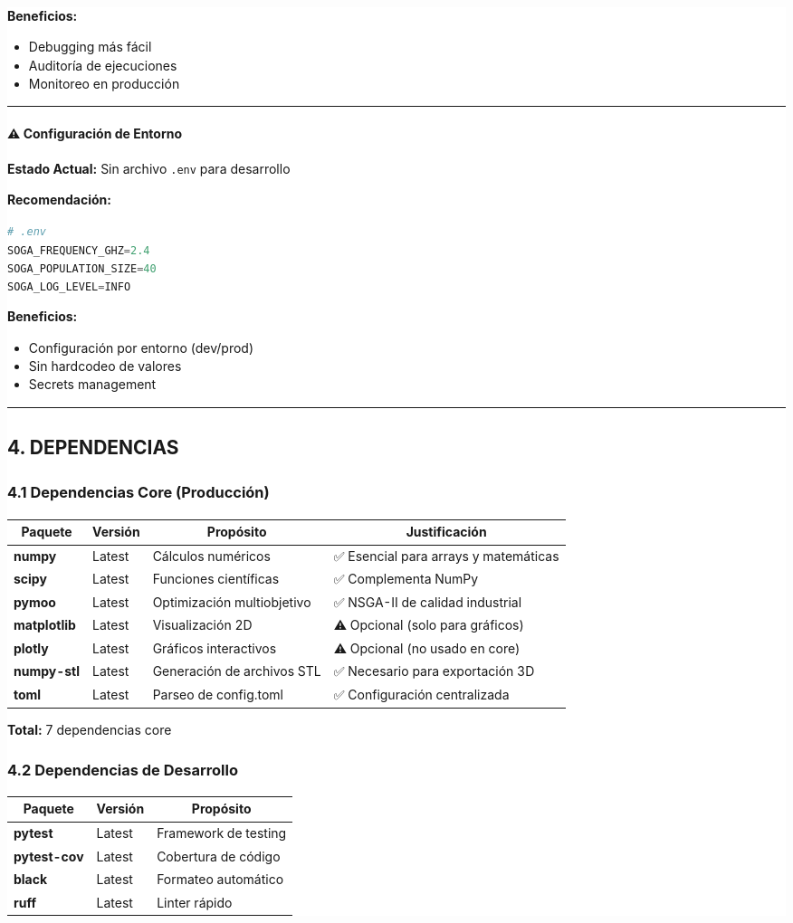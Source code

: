 **Beneficios:**
- Debugging más fácil
- Auditoría de ejecuciones
- Monitoreo en producción

---

#### ⚠️ **Configuración de Entorno**
**Estado Actual:** Sin archivo `.env` para desarrollo

**Recomendación:**
```python
# .env
SOGA_FREQUENCY_GHZ=2.4
SOGA_POPULATION_SIZE=40
SOGA_LOG_LEVEL=INFO
```

**Beneficios:**
- Configuración por entorno (dev/prod)
- Sin hardcodeo de valores
- Secrets management

---

## 4. DEPENDENCIAS

### 4.1 Dependencias Core (Producción)

| Paquete | Versión | Propósito | Justificación |
|---------|---------|-----------|---------------|
| **numpy** | Latest | Cálculos numéricos | ✅ Esencial para arrays y matemáticas |
| **scipy** | Latest | Funciones científicas | ✅ Complementa NumPy |
| **pymoo** | Latest | Optimización multiobjetivo | ✅ NSGA-II de calidad industrial |
| **matplotlib** | Latest | Visualización 2D | ⚠️ Opcional (solo para gráficos) |
| **plotly** | Latest | Gráficos interactivos | ⚠️ Opcional (no usado en core) |
| **numpy-stl** | Latest | Generación de archivos STL | ✅ Necesario para exportación 3D |
| **toml** | Latest | Parseo de config.toml | ✅ Configuración centralizada |

**Total:** 7 dependencias core

### 4.2 Dependencias de Desarrollo

| Paquete | Versión | Propósito |
|---------|---------|-----------|
| **pytest** | Latest | Framework de testing |
| **pytest-cov** | Latest | Cobertura de código |
| **black** | Latest | Formateo automático |
| **ruff** | Latest | Linter rápido |
